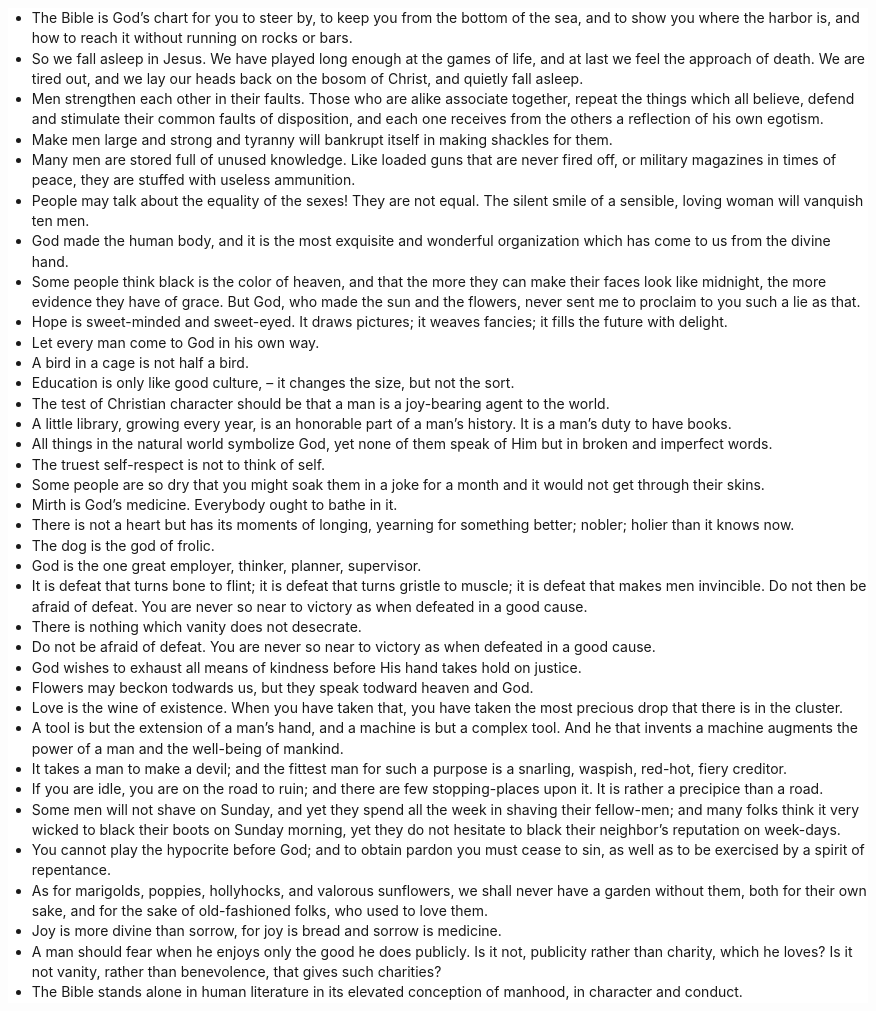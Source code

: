 - The Bible is God’s chart for you to steer by, to keep you from the bottom of the sea, and to show you where the harbor is, and how to reach it without running on rocks or bars.
 - So we fall asleep in Jesus. We have played long enough at the games of life, and at last we feel the approach of death. We are tired out, and we lay our heads back on the bosom of Christ, and quietly fall asleep.
 - Men strengthen each other in their faults. Those who are alike associate together, repeat the things which all believe, defend and stimulate their common faults of disposition, and each one receives from the others a reflection of his own egotism.
 - Make men large and strong and tyranny will bankrupt itself in making shackles for them.
 - Many men are stored full of unused knowledge. Like loaded guns that are never fired off, or military magazines in times of peace, they are stuffed with useless ammunition.
 - People may talk about the equality of the sexes! They are not equal. The silent smile of a sensible, loving woman will vanquish ten men.
 - God made the human body, and it is the most exquisite and wonderful organization which has come to us from the divine hand.
 - Some people think black is the color of heaven, and that the more they can make their faces look like midnight, the more evidence they have of grace. But God, who made the sun and the flowers, never sent me to proclaim to you such a lie as that.
 - Hope is sweet-minded and sweet-eyed. It draws pictures; it weaves fancies; it fills the future with delight.
 - Let every man come to God in his own way.
 - A bird in a cage is not half a bird.
 - Education is only like good culture, – it changes the size, but not the sort.
 - The test of Christian character should be that a man is a joy-bearing agent to the world.
 - A little library, growing every year, is an honorable part of a man’s history. It is a man’s duty to have books.
 - All things in the natural world symbolize God, yet none of them speak of Him but in broken and imperfect words.
 - The truest self-respect is not to think of self.
 - Some people are so dry that you might soak them in a joke for a month and it would not get through their skins.
 - Mirth is God’s medicine. Everybody ought to bathe in it.
 - There is not a heart but has its moments of longing, yearning for something better; nobler; holier than it knows now.
 - The dog is the god of frolic.
 - God is the one great employer, thinker, planner, supervisor.
 - It is defeat that turns bone to flint; it is defeat that turns gristle to muscle; it is defeat that makes men invincible. Do not then be afraid of defeat. You are never so near to victory as when defeated in a good cause.
 - There is nothing which vanity does not desecrate.
 - Do not be afraid of defeat. You are never so near to victory as when defeated in a good cause.
 - God wishes to exhaust all means of kindness before His hand takes hold on justice.
 - Flowers may beckon todwards us, but they speak todward heaven and God.
 - Love is the wine of existence. When you have taken that, you have taken the most precious drop that there is in the cluster.
 - A tool is but the extension of a man’s hand, and a machine is but a complex tool. And he that invents a machine augments the power of a man and the well-being of mankind.
 - It takes a man to make a devil; and the fittest man for such a purpose is a snarling, waspish, red-hot, fiery creditor.
 - If you are idle, you are on the road to ruin; and there are few stopping-places upon it. It is rather a precipice than a road.
 - Some men will not shave on Sunday, and yet they spend all the week in shaving their fellow-men; and many folks think it very wicked to black their boots on Sunday morning, yet they do not hesitate to black their neighbor’s reputation on week-days.
 - You cannot play the hypocrite before God; and to obtain pardon you must cease to sin, as well as to be exercised by a spirit of repentance.
 - As for marigolds, poppies, hollyhocks, and valorous sunflowers, we shall never have a garden without them, both for their own sake, and for the sake of old-fashioned folks, who used to love them.
 - Joy is more divine than sorrow, for joy is bread and sorrow is medicine.
 - A man should fear when he enjoys only the good he does publicly. Is it not, publicity rather than charity, which he loves? Is it not vanity, rather than benevolence, that gives such charities?
 - The Bible stands alone in human literature in its elevated conception of manhood, in character and conduct.